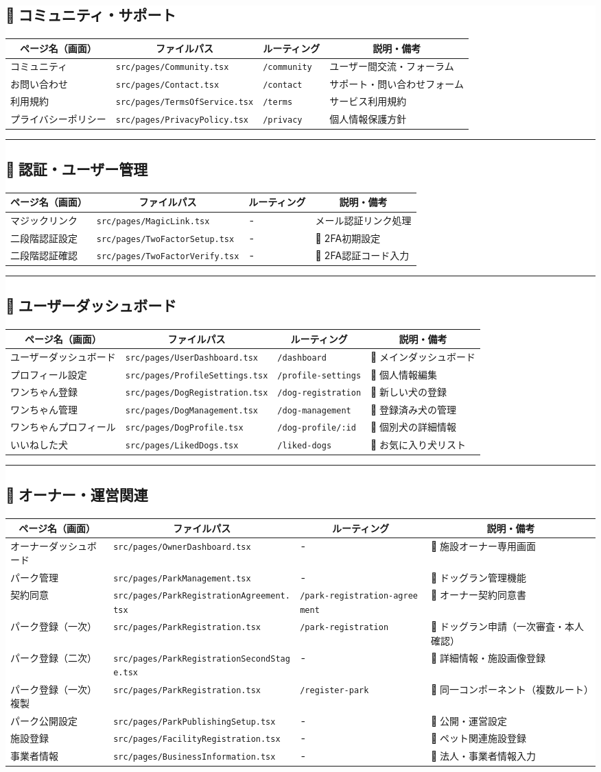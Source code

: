 ## 💬 コミュニティ・サポート

| ページ名（画面） | ファイルパス | ルーティング | 説明・備考 |
|---|---|---|---|
| コミュニティ | `src/pages/Community.tsx` | `/community` | ユーザー間交流・フォーラム |
| お問い合わせ | `src/pages/Contact.tsx` | `/contact` | サポート・問い合わせフォーム |
| 利用規約 | `src/pages/TermsOfService.tsx` | `/terms` | サービス利用規約 |
| プライバシーポリシー | `src/pages/PrivacyPolicy.tsx` | `/privacy` | 個人情報保護方針 |

---

## 🔐 認証・ユーザー管理

| ページ名（画面） | ファイルパス | ルーティング | 説明・備考 |
|---|---|---|---|
| マジックリンク | `src/pages/MagicLink.tsx` | - | メール認証リンク処理 |
| 二段階認証設定 | `src/pages/TwoFactorSetup.tsx` | - | 🔐 2FA初期設定 |
| 二段階認証確認 | `src/pages/TwoFactorVerify.tsx` | - | 🔐 2FA認証コード入力 |

---

## 👤 ユーザーダッシュボード

| ページ名（画面） | ファイルパス | ルーティング | 説明・備考 |
|---|---|---|---|
| ユーザーダッシュボード | `src/pages/UserDashboard.tsx` | `/dashboard` | 🔐 メインダッシュボード |
| プロフィール設定 | `src/pages/ProfileSettings.tsx` | `/profile-settings` | 🔐 個人情報編集 |
| ワンちゃん登録 | `src/pages/DogRegistration.tsx` | `/dog-registration` | 🔐 新しい犬の登録 |
| ワンちゃん管理 | `src/pages/DogManagement.tsx` | `/dog-management` | 🔐 登録済み犬の管理 |
| ワンちゃんプロフィール | `src/pages/DogProfile.tsx` | `/dog-profile/:id` | 🔐 個別犬の詳細情報 |
| いいねした犬 | `src/pages/LikedDogs.tsx` | `/liked-dogs` | 🔐 お気に入り犬リスト |

---

## 🏢 オーナー・運営関連

| ページ名（画面） | ファイルパス | ルーティング | 説明・備考 |
|---|---|---|---|
| オーナーダッシュボード | `src/pages/OwnerDashboard.tsx` | - | 🔐 施設オーナー専用画面 |
| パーク管理 | `src/pages/ParkManagement.tsx` | - | 🔐 ドッグラン管理機能 |
| 契約同意 | `src/pages/ParkRegistrationAgreement.tsx` | `/park-registration-agreement` | 🔐 オーナー契約同意書 |
| パーク登録（一次） | `src/pages/ParkRegistration.tsx` | `/park-registration` | 🔐 ドッグラン申請（一次審査・本人確認） |
| パーク登録（二次） | `src/pages/ParkRegistrationSecondStage.tsx` | - | 🔐 詳細情報・施設画像登録 |
| パーク登録（一次）複製 | `src/pages/ParkRegistration.tsx` | `/register-park` | 🔐 同一コンポーネント（複数ルート） |
| パーク公開設定 | `src/pages/ParkPublishingSetup.tsx` | - | 🔐 公開・運営設定 |
| 施設登録 | `src/pages/FacilityRegistration.tsx` | - | 🔐 ペット関連施設登録 |
| 事業者情報 | `src/pages/BusinessInformation.tsx` | - | 🔐 法人・事業者情報入力 |
